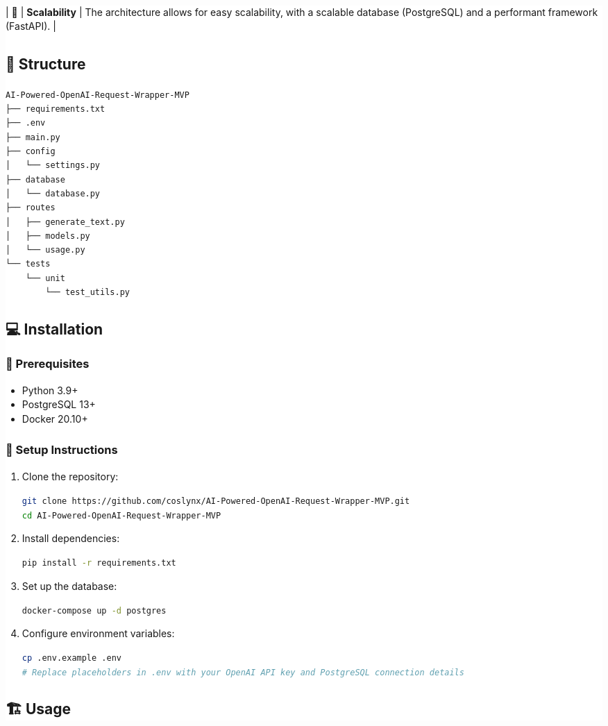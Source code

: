 | 📶 | **Scalability**    | The architecture allows for easy scalability, with a scalable database (PostgreSQL) and a performant framework (FastAPI).  |

## 📂 Structure

```text
AI-Powered-OpenAI-Request-Wrapper-MVP
├── requirements.txt
├── .env
├── main.py
├── config
│   └── settings.py
├── database
│   └── database.py
├── routes
│   ├── generate_text.py
│   ├── models.py
│   └── usage.py
└── tests
    └── unit
        └── test_utils.py

```

## 💻 Installation

### 🔧 Prerequisites
- Python 3.9+
- PostgreSQL 13+
- Docker 20.10+

### 🚀 Setup Instructions
1. Clone the repository:
   ```bash
   git clone https://github.com/coslynx/AI-Powered-OpenAI-Request-Wrapper-MVP.git
   cd AI-Powered-OpenAI-Request-Wrapper-MVP
   ```
2. Install dependencies:
   ```bash
   pip install -r requirements.txt
   ```
3. Set up the database:
   ```bash
   docker-compose up -d postgres
   ```
4. Configure environment variables:
   ```bash
   cp .env.example .env
   # Replace placeholders in .env with your OpenAI API key and PostgreSQL connection details
   ```

## 🏗️ Usage
